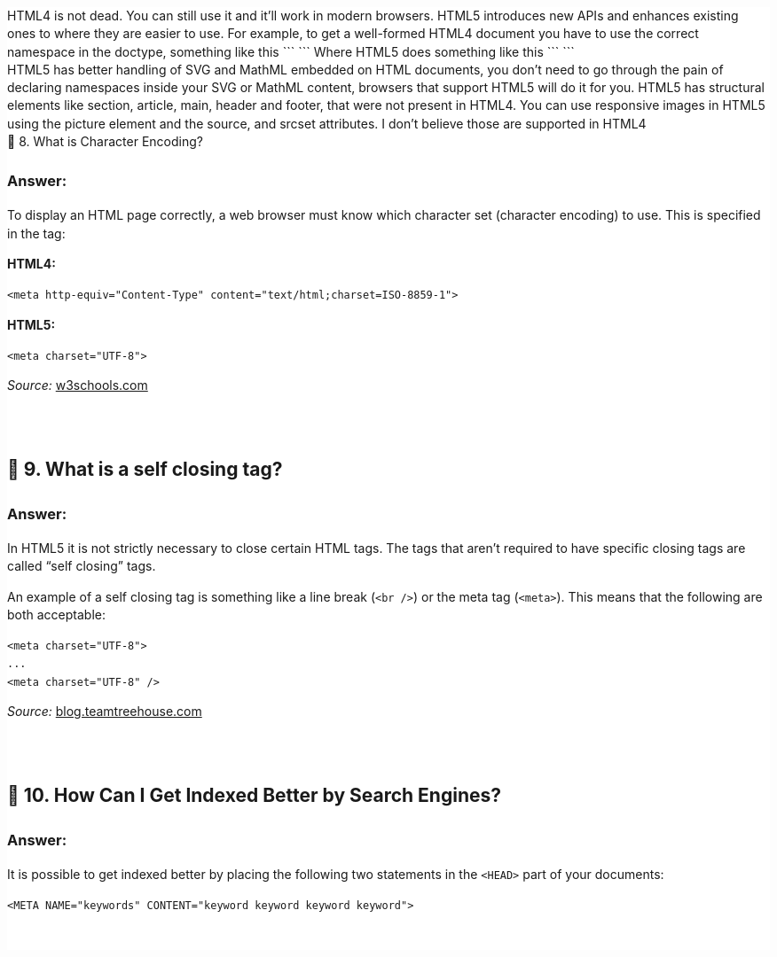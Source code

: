   <div>HTML4 is not dead. You can still use it and it’ll work in modern browsers. HTML5 introduces new APIs and enhances existing ones to where they are easier to use. For example, to get a well-formed HTML4 document you have to use the correct namespace in the doctype, something like this
```
<!DOCTYPE HTML PUBLIC "-//W3C//DTD HTML 4.01 Transitional//EN" 
   "http://www.w3.org/TR/html4/loose.dtd"> 
```
Where HTML5 does something like this
```
<!DOCTYPE html> 
```
<div></div>HTML5 has better handling of SVG and MathML embedded on HTML documents, you don’t need to go through the pain of declaring namespaces inside your SVG or MathML content, browsers that support HTML5 will do it for you. HTML5 has structural elements like section, article, main, header and footer, that were not present in HTML4. You can use responsive images in HTML5 using the picture element and the source, and srcset attributes. I don’t believe those are supported in HTML4 </div>
  🔹 8. What is Character Encoding?</h2></div> <div><h3>Answer:</h3> <div class="answer"><div><div><div class="AnswerBody"><p>To display an HTML page correctly, a web browser must know which character set (character encoding) to use. This is specified in the <meta> tag:</p><p><strong>HTML4:</strong></p><pre><code><span class="token cBool"><span class="token cBool"><span class="token cBase">&lt;</span>meta</span> <span class="token cVar">http-equiv</span><span class="token cString"><span class="token cBase">=</span><span class="token cBase">"</span>Content-Type<span class="token cBase">"</span></span> <span class="token cVar">content</span><span class="token cString"><span class="token cBase">=</span><span class="token cBase">"</span>text/html;charset=ISO-8859-1<span class="token cBase">"</span></span><span class="token cBase">&gt;</span></span></code></pre><p><strong>HTML5:</strong></p><pre><code><span class="token cBool"><span class="token cBool"><span class="token cBase">&lt;</span>meta</span> <span class="token cVar">charset</span><span class="token cString"><span class="token cBase">=</span><span class="token cBase">"</span>UTF-8<span class="token cBase">"</span></span><span class="token cBase">&gt;</span></span></code></pre></div></div><div class="row my-2"><div><span><i>Source:</i>&nbsp;<span><a href="https://www.w3schools.com/html/html_charset.asp" rel="noreferrer" target="_blank" title="What is Character Encoding? Interview Questions Source To Answer">w3schools.com</a></span></span>&nbsp; &nbsp;</div></div></div></div></div> <br><br></div><div data-v-5e9078c0="" class="unit"><div><h2>🔹 9. What is a self closing tag?</h2></div> <div><h3>Answer:</h3> <div class="answer"><div><div><div class="AnswerBody"><p>In HTML5 it is not strictly necessary to close certain HTML tags. The tags that aren’t required to have specific closing tags are called “self closing” tags.</p><p>An example of a self closing tag is something like a line break (<code>&lt;br /&gt;</code>) or the meta tag (<code>&lt;meta&gt;</code>). This means that the following are both acceptable:</p><pre><code><span class="token cBool"><span class="token cBool"><span class="token cBase">&lt;</span>meta</span> <span class="token cVar">charset</span><span class="token cString"><span class="token cBase">=</span><span class="token cBase">"</span>UTF-8<span class="token cBase">"</span></span><span class="token cBase">&gt;</span></span>
...
<span class="token cBool"><span class="token cBool"><span class="token cBase">&lt;</span>meta</span> <span class="token cVar">charset</span><span class="token cString"><span class="token cBase">=</span><span class="token cBase">"</span>UTF-8<span class="token cBase">"</span></span> <span class="token cBase">/&gt;</span></span></code></pre></div></div><div class="row my-2"><div><span><i>Source:</i>&nbsp;<span><a href="http://blog.teamtreehouse.com/to-close-or-not-to-close-tags-in-html5" rel="noreferrer" target="_blank" title="What is a self closing tag?  Interview Questions Source To Answer">blog.teamtreehouse.com</a></span></span>&nbsp; &nbsp;</div></div></div></div></div> <br><br></div><div data-v-5e9078c0="" class="unit"><div><h2>🔹 10. How Can I Get Indexed Better by Search Engines?</h2></div> <div><h3>Answer:</h3> <div class="answer"><div><div><div class="AnswerBody"><p>It is possible to get indexed better by placing the following two statements in the <code>&lt;HEAD&gt;</code> part of your documents:</p><pre><code><span class="token cBool"><span class="token cBool"><span class="token cBase">&lt;</span>META</span> <span class="token cVar">NAME</span><span class="token cString"><span class="token cBase">=</span><span class="token cBase">"</span>keywords<span class="token cBase">"</span></span> <span class="token cVar">CONTENT</span><span class="token cString"><span class="token cBase">=</span><span class="token cBase">"</span>keyword keyword keyword keyword<span class="token cBase">"</span></span><span class="token cBase">&gt;</span></span>